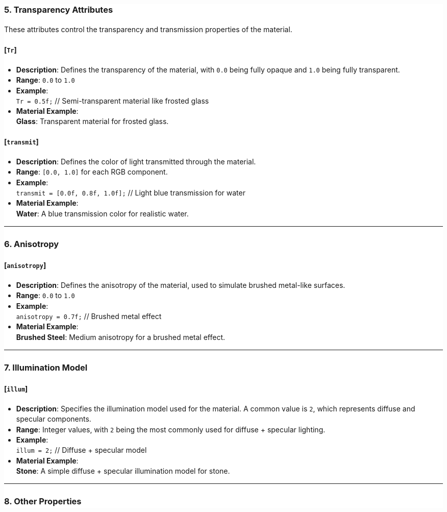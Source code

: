 
### **5. Transparency Attributes**

These attributes control the transparency and transmission properties of the material.

#### **[`Tr`]**
- **Description**: Defines the transparency of the material, with `0.0` being fully opaque and `1.0` being fully transparent.
- **Range**: `0.0` to `1.0`
- **Example**:  
  `Tr = 0.5f;`  // Semi-transparent material like frosted glass
- **Material Example**:  
  **Glass**: Transparent material for frosted glass.

#### **[`transmit`]**
- **Description**: Defines the color of light transmitted through the material.
- **Range**: `[0.0, 1.0]` for each RGB component.
- **Example**:  
  `transmit = [0.0f, 0.8f, 1.0f];`  // Light blue transmission for water
- **Material Example**:  
  **Water**: A blue transmission color for realistic water.

---

### **6. Anisotropy**

#### **[`anisotropy`]**
- **Description**: Defines the anisotropy of the material, used to simulate brushed metal-like surfaces.
- **Range**: `0.0` to `1.0`
- **Example**:  
  `anisotropy = 0.7f;`  // Brushed metal effect
- **Material Example**:  
  **Brushed Steel**: Medium anisotropy for a brushed metal effect.

---

### **7. Illumination Model**

#### **[`illum`]**
- **Description**: Specifies the illumination model used for the material. A common value is `2`, which represents diffuse and specular components.
- **Range**: Integer values, with `2` being the most commonly used for diffuse + specular lighting.
- **Example**:  
  `illum = 2;`  // Diffuse + specular model
- **Material Example**:  
  **Stone**: A simple diffuse + specular illumination model for stone.

---

### **8. Other Properties**

